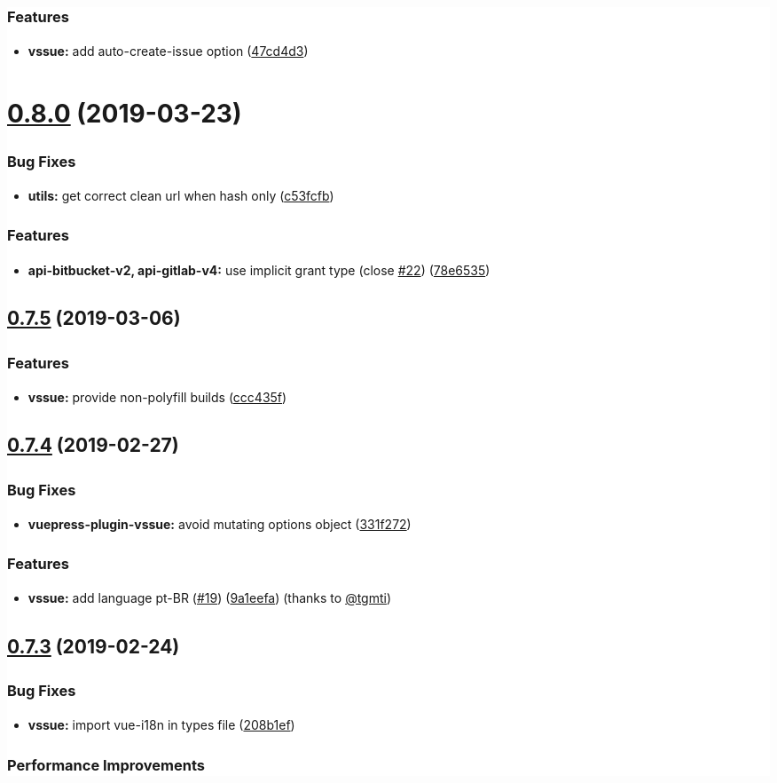 ### Features

- **vssue:** add auto-create-issue option ([47cd4d3](https://github.com/meteorlxy/vssue/commit/47cd4d3))

# [0.8.0](https://github.com/meteorlxy/vssue/compare/v0.7.5...v0.8.0) (2019-03-23)

### Bug Fixes

- **utils:** get correct clean url when hash only ([c53fcfb](https://github.com/meteorlxy/vssue/commit/c53fcfb))

### Features

- **api-bitbucket-v2, api-gitlab-v4:** use implicit grant type (close [#22](https://github.com/meteorlxy/vssue/issues/22)) ([78e6535](https://github.com/meteorlxy/vssue/commit/78e6535))

## [0.7.5](https://github.com/meteorlxy/vssue/compare/v0.7.4...v0.7.5) (2019-03-06)

### Features

- **vssue:** provide non-polyfill builds ([ccc435f](https://github.com/meteorlxy/vssue/commit/ccc435f))

## [0.7.4](https://github.com/meteorlxy/vssue/compare/v0.7.3...v0.7.4) (2019-02-27)

### Bug Fixes

- **vuepress-plugin-vssue:** avoid mutating options object ([331f272](https://github.com/meteorlxy/vssue/commit/331f272))

### Features

- **vssue:** add language pt-BR ([#19](https://github.com/meteorlxy/vssue/issues/19)) ([9a1eefa](https://github.com/meteorlxy/vssue/commit/9a1eefa)) (thanks to [@tgmti](https://github.com/tgmti))

## [0.7.3](https://github.com/meteorlxy/vssue/compare/v0.7.2...v0.7.3) (2019-02-24)

### Bug Fixes

- **vssue:** import vue-i18n in types file ([208b1ef](https://github.com/meteorlxy/vssue/commit/208b1ef))

### Performance Improvements
